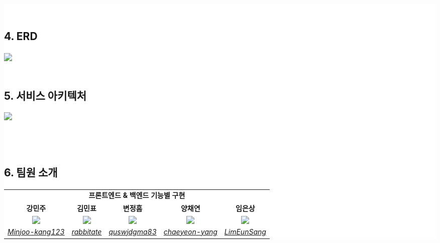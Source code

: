 <br/>

## 4. ERD
<img src="https://github.com/user-attachments/assets/5e20feff-7d24-415a-8f6b-75f622d82b29" width="75%"/>
<br/><br/>


## 5. 서비스 아키텍처
<img src="https://github.com/user-attachments/assets/f0901f4d-413c-4655-a5dd-7a61c158ecbf" width="75%"/>

<br/><br/>

## 6. 팀원 소개
<table>
    <tr align="center">
        <td colspan="5"><B>프론트엔드 & 백엔드 기능별 구현</B></td>
    </tr>
    <tr align="center">
        <td><B>강민주</B></td>
        <td><B>김민표</B></td>
        <td><B>변정흠</B></td>
        <td><B>양채연</B></td>
        <td><B>임은상</B></td>
    </tr>
    <tr align="center">
        <td>
            <img src="https://github.com/Minjoo-kang123.png?size=100" width="100">
            <br>
            <a href="https://github.com/Minjoo-kang123"><I>Minjoo-kang123</I></a>
        </td>
        <td>
            <img src="https://github.com/rabbitate.png?size=100" width="100">
            <br>
            <a href="https://github.com/rabbitate"><I>rabbitate</I></a>
        </td>
        <td>
            <img src="https://github.com/quswjdgma83.png?size=100" width="100">
            <br>
            <a href="https://github.com/quswjdgma83"><I>quswjdgma83</I></a>
        </td>
        <td>
            <img src="https://github.com/chaeyeon-yang.png?size=100" width="100">
            <br>
            <a href="https://github.com/chaeyeon-yang"><I>chaeyeon-yang</I></a>
        </td>
        <td>
            <img src="https://github.com/LimEunSang.png?size=100" width="100">
            <br>
            <a href="https://github.com/LimEunSang"><I>LimEunSang</I></a>
        </td>
    </tr>
</table>

